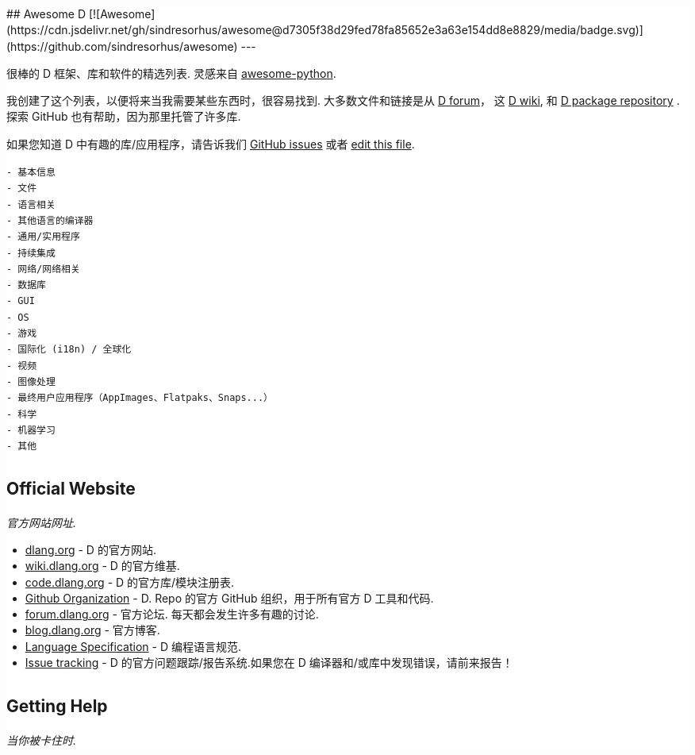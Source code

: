 <div class="github-widget" data-repo="dlang-community/awesome-d"></div>
## Awesome D [![Awesome](https://cdn.jsdelivr.net/gh/sindresorhus/awesome@d7305f38d29fed78fa85652e3a63e154dd8e8829/media/badge.svg)](https://github.com/sindresorhus/awesome)
---

  很棒的 D 框架、库和软件的精选列表. 灵感来自 [awesome-python](https://github.com/vinta/awesome-python).
  
  我创建了这个列表，以便将来当我需要某些东西时，很容易找到. 大多数文件和链接是从 [D forum](https://forum.dlang.org)， 这 [D wiki](https://wiki.dlang.org), 和 [D package repository](https://code.dlang.org) . 探索 GitHub 也有帮助，因为那里托管了许多库.
  
  如果您知道 D 中有趣的库/应用程序，请告诉我们 [GitHub issues](https://github.com/dlang-community/awesome-d/issues) 或者 [edit this file](https://github.com/dlang-community/awesome-d/edit/master/README.md).
  

	- 基本信息
	- 文件
	- 语言相关 
	- 其他语言的编译器
	- 通用/实用程序
	- 持续集成
	- 网络/网络相关
	- 数据库
	- GUI
	- OS
	- 游戏
	- 国际化 (i18n) / 全球化
	- 视频
	- 图像处理
	- 最终用户应用程序（AppImages、Flatpaks、Snaps...）
	- 科学
	- 机器学习
	- 其他
		


## Official Website

*官方网站网址.*

* [dlang.org](https://dlang.org) - D 的官方网站.
* [wiki.dlang.org](https://wiki.dlang.org) - D 的官方维基.
* [code.dlang.org](https://code.dlang.org) - D 的官方库/模块注册表.
* [Github Organization](https://github.com/dlang) - D. Repo 的官方 GitHub 组织，用于所有官方 D 工具和代码.
* [forum.dlang.org](https://forum.dlang.org/)  - 官方论坛. 每天都会发生许多有趣的讨论.
* [blog.dlang.org](https://dlang.org/blog/) - 官方博客.
* [Language Specification](https://dlang.org/spec/spec.html) - D 编程语言规范.
* [Issue tracking](https://issues.dlang.org/) - D 的官方问题跟踪/报告系统.如果您在 D 编译器和/或库中发现错误，请前来报告！

## Getting Help

*当你被卡住时.*

